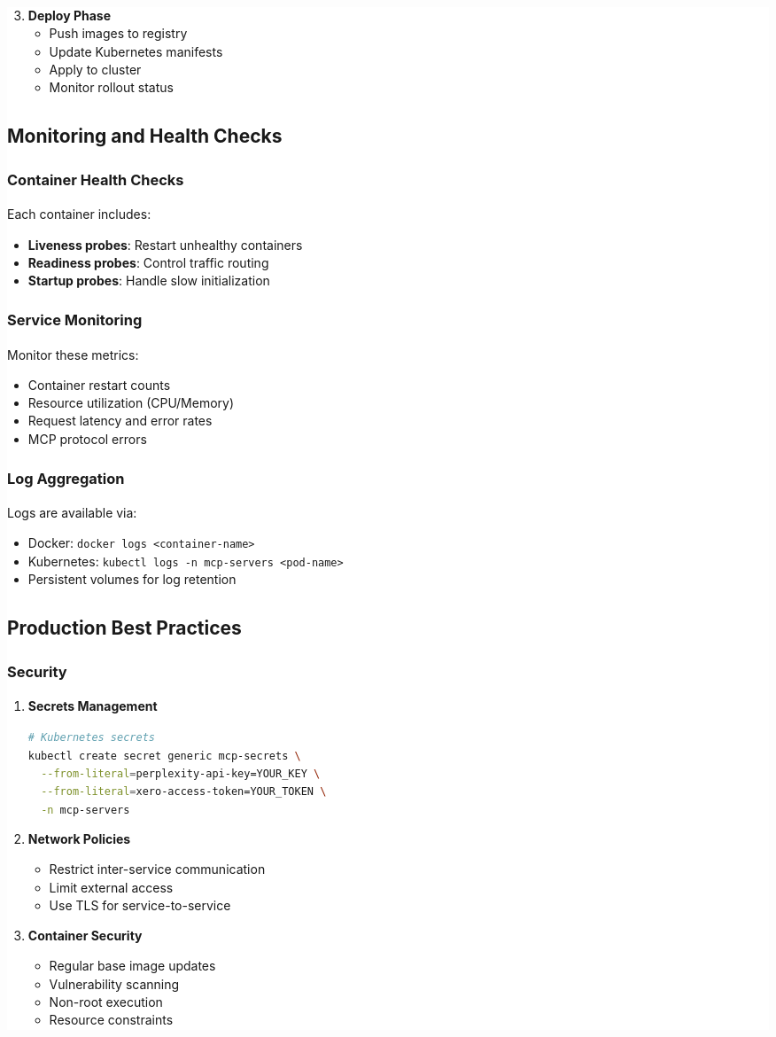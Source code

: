 3. **Deploy Phase**
   - Push images to registry
   - Update Kubernetes manifests
   - Apply to cluster
   - Monitor rollout status

## Monitoring and Health Checks

### Container Health Checks

Each container includes:
- **Liveness probes**: Restart unhealthy containers
- **Readiness probes**: Control traffic routing
- **Startup probes**: Handle slow initialization

### Service Monitoring

Monitor these metrics:
- Container restart counts
- Resource utilization (CPU/Memory)
- Request latency and error rates
- MCP protocol errors

### Log Aggregation

Logs are available via:
- Docker: `docker logs <container-name>`
- Kubernetes: `kubectl logs -n mcp-servers <pod-name>`
- Persistent volumes for log retention

## Production Best Practices

### Security

1. **Secrets Management**
   ```bash
   # Kubernetes secrets
   kubectl create secret generic mcp-secrets \
     --from-literal=perplexity-api-key=YOUR_KEY \
     --from-literal=xero-access-token=YOUR_TOKEN \
     -n mcp-servers
   ```

2. **Network Policies**
   - Restrict inter-service communication
   - Limit external access
   - Use TLS for service-to-service

3. **Container Security**
   - Regular base image updates
   - Vulnerability scanning
   - Non-root execution
   - Resource constraints
